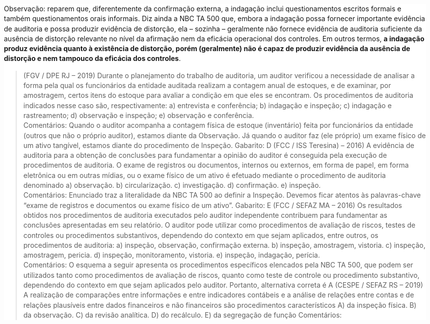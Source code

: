 Observação: reparem    que,    diferentemente    da    confirmação    externa,    a    indagação    inclui questionamentos escritos formais e também questionamentos orais informais. Diz ainda a NBC TA 500 que, embora a indagação possa fornecer importante evidência de auditoria e possa produzir evidência de distorção, ela – sozinha – geralmente não fornece evidência de auditoria suficiente da ausência de distorção  relevante  no  nível  da  afirmação  nem  da  eficácia  operacional  dos  controles.  Em  outros termos,  **a  indagação  produz  evidência  quanto  à  existência  de  distorção,  porém  (geralmente)  não  é capaz de produzir evidência da ausência de distorção e nem tampouco da eficácia dos controles**. 

>(FGV / DPE RJ – 2019) Durante o planejamento do trabalho de auditoria, um auditor verificou a necessidade  de  analisar  a  forma  pela  qual  os  funcionários  da  entidade  auditada  realizam  a contagem anual de estoques, e de examinar, por amostragem, certos itens do estoque para avaliar a condição em que eles se encontram. 
Os procedimentos de auditoria indicados nesse caso são, respectivamente: 
a) entrevista e conferência; 
b) indagação e inspeção; 
c) indagação e rastreamento; 
d) observação e inspeção; 
e) observação e conferência.  
Comentários: 
Quando o auditor acompanha a contagem física de estoque (inventário) feita por funcionários da entidade (outros que não o próprio auditor), estamos diante da Observação. Já quando o auditor faz (ele  próprio) um  exame  físico  de  um  ativo  tangível,  estamos  diante  do  procedimento  de Inspeção. 
Gabarito: D 
(FCC  /  ISS Teresina) – 2016) A  evidência  de  auditoria  para  a  obtenção  de  conclusões  para fundamentar a opinião do auditor é conseguida pela execução de procedimentos de auditoria. 
O  exame  de  registros  ou  documentos,  internos  ou  externos,  em  forma  de  papel,  em  forma eletrônica  ou  em  outras  mídias,  ou  o  exame  físico  de  um  ativo  é  efetuado  mediante  o procedimento de auditoria denominado 
a) observação. 
b) circularização. 
c) investigação. 
d) confirmação. 
e) inspeção.  
Comentários: 
Enunciado  traz  a  literalidade  da  NBC  TA  500  ao  definir  a  Inspeção. Devemos  ficar  atentos  às palavras-chave “exame de registros e documentos ou exame físico de um ativo”. 
Gabarito: E 
(FCC / SEFAZ MA – 2016) Os resultados obtidos nos procedimentos de auditoria executados pelo auditor   independente   contribuem   para   fundamentar   as   conclusões   apresentadas   em   seu relatório. O auditor pode utilizar como procedimentos de avaliação de riscos, testes de controles ou procedimentos substantivos, dependendo do contexto em que sejam aplicados, entre outros, os procedimentos de auditoria: 
a) inspeção, observação, confirmação externa. 
b) inspeção, amostragem, vistoria. 
c) inspeção, amostragem, pericia. 
d) inspeção, monitoramento, vistoria. 
e) inspeção, indagação, perícia.  
Comentários: 
O  esquema  a  seguir  apresenta  os  procedimentos  específicos  elencados  pela  NBC  TA  500,  que podem  ser  utilizados  tanto  como  procedimentos  de  avaliação  de  riscos,  quanto  como  teste  de controle  ou  procedimento  substantivo,  dependendo  do  contexto  em  que  sejam aplicados  pelo auditor. 
Portanto, alternativa correta é A 
(CESPE / SEFAZ RS – 2019) A realização de comparações entre informações e entre indicadores contábeis e a análise de relações entre contas e de relações plausíveis entre dados financeiros e não financeiros são procedimentos característicos 
A) da inspeção física. 
B) da observação. 
C) da revisão analítica. 
D) do recálculo. 
E) da segregação de função 
Comentários:  